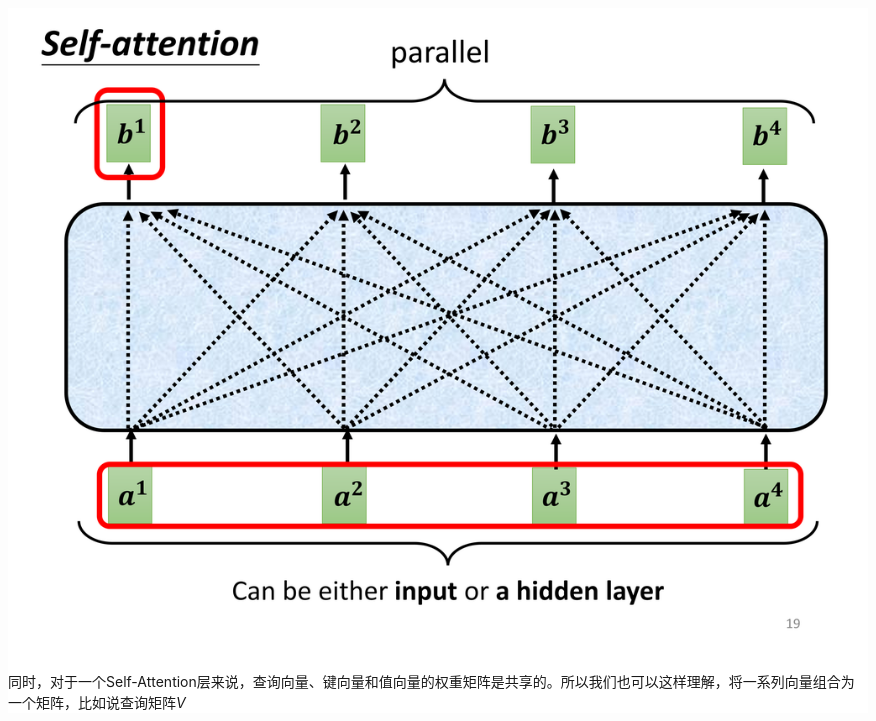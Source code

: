 ![lhy_attention_18](./assets/lhy_attention_18.png)

同时，对于一个Self-Attention层来说，查询向量、键向量和值向量的权重矩阵是共享的。所以我们也可以这样理解，将一系列向量组合为一个矩阵，比如说查询矩阵$V$
